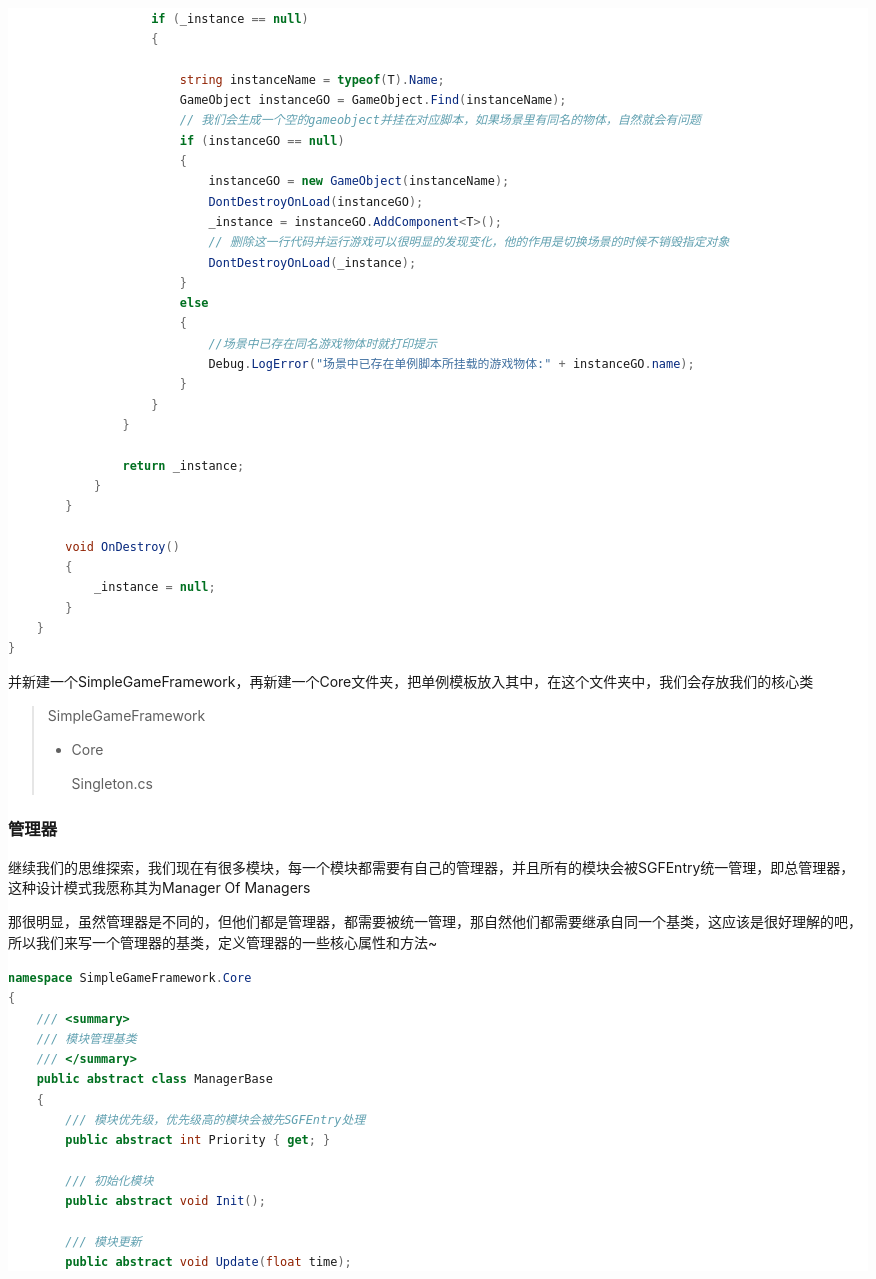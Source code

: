 ```c#
                    if (_instance == null)
                    {	
                        
                        string instanceName = typeof(T).Name;
                        GameObject instanceGO = GameObject.Find(instanceName);
						// 我们会生成一个空的gameobject并挂在对应脚本，如果场景里有同名的物体，自然就会有问题 
                        if (instanceGO == null)
                        {
                            instanceGO = new GameObject(instanceName);
                            DontDestroyOnLoad(instanceGO);
                            _instance = instanceGO.AddComponent<T>();
                            // 删除这一行代码并运行游戏可以很明显的发现变化，他的作用是切换场景的时候不销毁指定对象
                            DontDestroyOnLoad(_instance);
                        }
                        else
                        {
                            //场景中已存在同名游戏物体时就打印提示
                            Debug.LogError("场景中已存在单例脚本所挂载的游戏物体:" + instanceGO.name);
                        }
                    }
                }

                return _instance;
            }
        }

        void OnDestroy()
        {
            _instance = null;
        }
    }
}
```

并新建一个SimpleGameFramework，再新建一个Core文件夹，把单例模板放入其中，在这个文件夹中，我们会存放我们的核心类

> SimpleGameFramework
> 
> - Core
> 
>   Singleton.cs

### 管理器

继续我们的思维探索，我们现在有很多模块，每一个模块都需要有自己的管理器，并且所有的模块会被SGFEntry统一管理，即总管理器，这种设计模式我愿称其为Manager Of Managers

那很明显，虽然管理器是不同的，但他们都是管理器，都需要被统一管理，那自然他们都需要继承自同一个基类，这应该是很好理解的吧，所以我们来写一个管理器的基类，定义管理器的一些核心属性和方法~

```c#
namespace SimpleGameFramework.Core
{
    /// <summary>
    /// 模块管理基类
    /// </summary>
    public abstract class ManagerBase
    {
        /// 模块优先级，优先级高的模块会被先SGFEntry处理
        public abstract int Priority { get; }

        /// 初始化模块
        public abstract void Init();

        /// 模块更新
        public abstract void Update(float time);

```